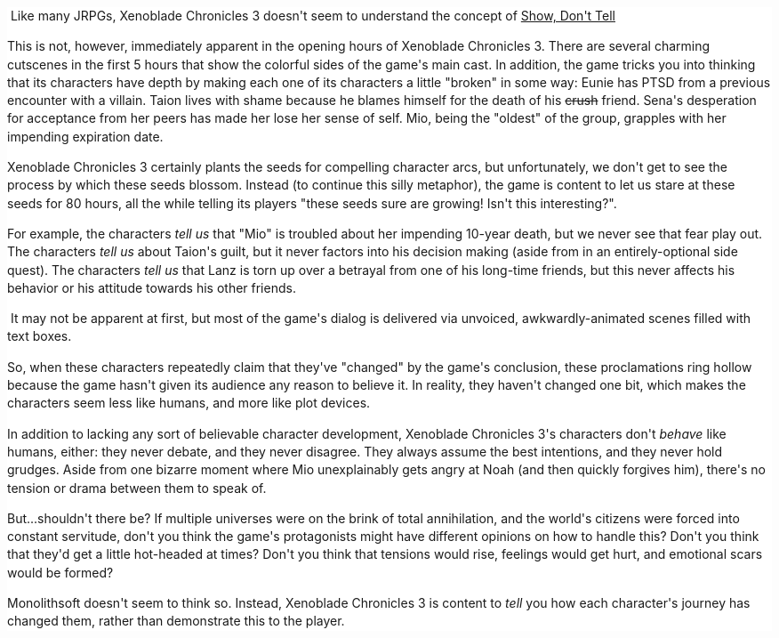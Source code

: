 <div class="imageContainer">
  <img :src="'/xcboring.jpg'"/>
  <span class="titleImageCaption text--secondary">Like many JRPGs, Xenoblade Chronicles 3 doesn't seem to understand the concept of <a href="https://self-publishingschool.com/show-dont-tell-writing/">Show, Don't Tell</a></span>
</div>

This is not, however, immediately apparent in the opening hours of Xenoblade Chronicles 3. There are several charming cutscenes in the first 5 hours that show the colorful sides of the game's main cast. In addition, the game tricks you into thinking that its characters have depth by making each one of its characters a little "broken" in some way: Eunie has PTSD from a previous encounter with a villain. Taion lives with shame because he blames himself for the death of his ~~crush~~ friend. Sena's desperation for acceptance from her peers has made her lose her sense of self. Mio, being the "oldest" of the group, grapples with her impending expiration date. 

Xenoblade Chronicles 3 certainly plants the seeds for compelling character arcs, but unfortunately, we don't get to see the process by which these seeds blossom. Instead (to continue this silly metaphor), the game is content to let us stare at these seeds for 80 hours, all the while telling its players "these seeds sure are growing! Isn't this interesting?".

For example, the characters *tell us* that "Mio" is troubled about her impending 10-year death, but we never see that fear play out. The characters *tell us* about Taion's guilt, but it never factors into his decision making (aside from in an entirely-optional side quest). The characters *tell us* that Lanz is torn up over a betrayal from one of his long-time friends, but this never affects his behavior or his attitude towards his other friends.

<div class="imageContainer">
  <img :src="'/xcconvo.jpg'"/>
  <span class="text--secondary">It may not be apparent at first, but most of the game's dialog is delivered via unvoiced, awkwardly-animated scenes filled with text boxes.</span>
</div>

So, when these characters repeatedly claim that they've "changed" by the game's conclusion, these proclamations ring hollow because the game hasn't given its audience any reason to believe it. In reality, they haven't changed one bit, which makes the characters seem less like humans, and more like plot devices.

In addition to lacking any sort of believable character development, Xenoblade Chronicles 3's characters don't *behave* like humans, either: they never debate, and they never disagree. They always assume the best intentions, and they never hold grudges. Aside from one bizarre moment where Mio unexplainably gets angry at Noah (and then quickly forgives him), there's no tension or drama between them to speak of. 

But...shouldn't there be? If multiple universes were on the brink of total annihilation, and the world's citizens were forced into constant servitude, don't you think the game's protagonists might have different opinions on how to handle this? Don't you think that they'd get a little hot-headed at times? Don't you think that tensions would rise, feelings would get hurt, and emotional scars would be formed? 

Monolithsoft doesn't seem to think so. Instead, Xenoblade Chronicles 3 is content to *tell* you how each character's journey has <text-with-tooltip :tooltip="'And yes, in true anime fashion, each character took turns in telling the main villain what they\'ve learned throughout their journey. I literally cringed.'">changed them</text-with-tooltip>, rather than demonstrate this to the player. 
